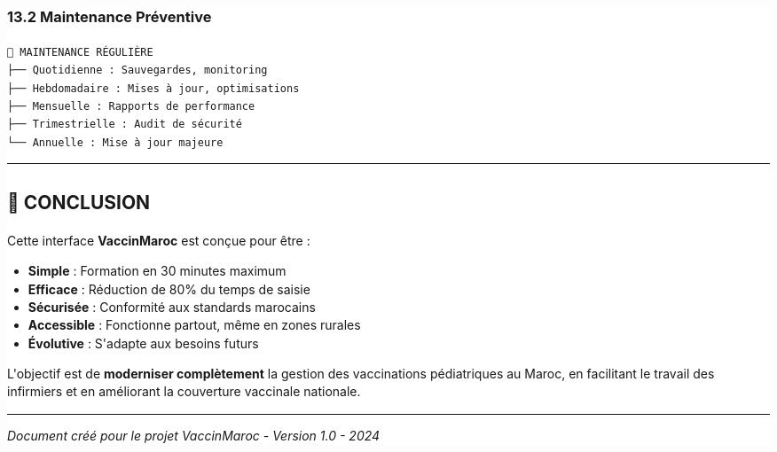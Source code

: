 ### **13.2 Maintenance Préventive**
```
🔧 MAINTENANCE RÉGULIÈRE
├── Quotidienne : Sauvegardes, monitoring
├── Hebdomadaire : Mises à jour, optimisations
├── Mensuelle : Rapports de performance
├── Trimestrielle : Audit de sécurité
└── Annuelle : Mise à jour majeure
```

---

## 🎯 CONCLUSION

Cette interface **VaccinMaroc** est conçue pour être :
- **Simple** : Formation en 30 minutes maximum
- **Efficace** : Réduction de 80% du temps de saisie
- **Sécurisée** : Conformité aux standards marocains
- **Accessible** : Fonctionne partout, même en zones rurales
- **Évolutive** : S'adapte aux besoins futurs

L'objectif est de **moderniser complètement** la gestion des vaccinations pédiatriques au Maroc, en facilitant le travail des infirmiers et en améliorant la couverture vaccinale nationale.

---

*Document créé pour le projet VaccinMaroc - Version 1.0 - 2024*
